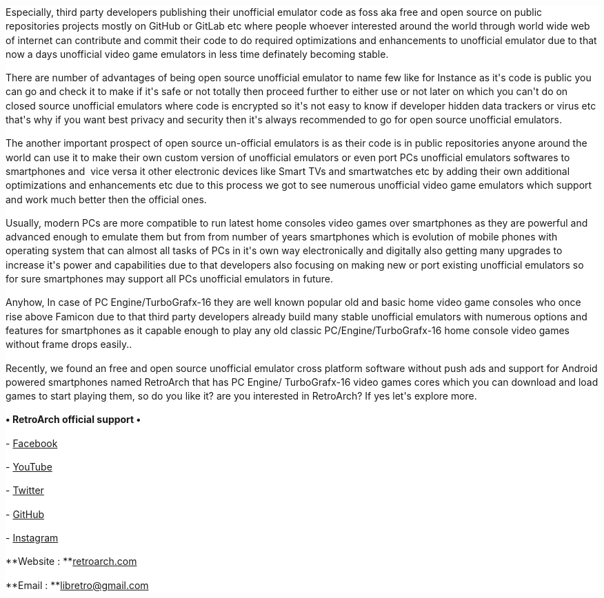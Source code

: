 Especially, third party developers publishing their unofficial emulator code as foss aka free and open source on public repositories projects mostly on GitHub or GitLab etc where people whoever interested around the world through world wide web of internet can contribute and commit their code to do required optimizations and enhancements to unofficial emulator due to that now a days unofficial video game emulators in less time definately becoming stable.

There are number of advantages of being open source unofficial emulator to name few like for Instance as it's code is public you can go and check it to make if it's safe or not totally then proceed further to either use or not later on which you can't do on closed source unofficial emulators where code is encrypted so it's not easy to know if developer hidden data trackers or virus etc that's why if you want best privacy and security then it's always recommended to go for open source unofficial emulators.

The another important prospect of open source un-official emulators is as their code is in public repositories anyone around the world can use it to make their own custom version of unofficial emulators or even port PCs unofficial emulators softwares to smartphones and  vice versa it other electronic devices like Smart TVs and smartwatches etc by adding their own additional optimizations and enhancements etc due to this process we got to see numerous unofficial video game emulators which support and work much better then the official ones.

Usually, modern PCs are more compatible to run latest home consoles video games over smartphones as they are powerful and advanced enough to emulate them but from from number of years smartphones which is evolution of mobile phones with operating system that can almost all tasks of PCs in it's own way electronically and digitally also getting many upgrades to increase it's power and capabilities due to that developers also focusing on making new or port existing unofficial emulators so for sure smartphones may support all PCs unofficial emulators in future.

Anyhow, In case of PC Engine/TurboGrafx-16 they are well known popular old and basic home video game consoles who once rise above Famicon due to that third party developers already build many stable unofficial emulators with numerous options and features for smartphones as it capable enough to play any old classic PC/Engine/TurboGrafx-16 home console video games without frame drops easily..

  

Recently, we found an free and open source unofficial emulator cross platform software without push ads and support for Android powered smartphones named RetroArch that has PC Engine/ TurboGrafx-16 video games cores which you can download and load games to start playing them, so do you like it? are you interested in RetroArch? If yes let's explore more.

  

**• RetroArch official support •**

\- [Facebook](https://www.blogger.com/blog/post/edit/8984889699081605598/576144228092907456#)

\- [YouTube](https://www.blogger.com/blog/post/edit/8984889699081605598/576144228092907456#)

\- [Twitter](https://www.blogger.com/blog/post/edit/8984889699081605598/576144228092907456#)

\- [GitHub](https://www.blogger.com/blog/post/edit/8984889699081605598/576144228092907456#)

\- [Instagram](https://www.blogger.com/blog/post/edit/8984889699081605598/576144228092907456#)

  

**Website : **[retroarch.com](https://www.blogger.com/blog/post/edit/8984889699081605598/576144228092907456#)

**Email : **[libretro@gmail.com](https://www.blogger.com/blog/post/edit/8984889699081605598/576144228092907456#)
